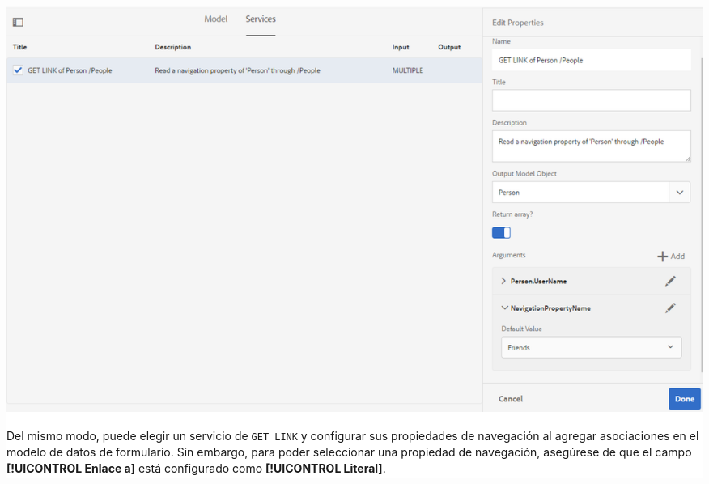 ![edit-prop-nav-prop2](assets/edit-prop-nav-prop2.png)

Del mismo modo, puede elegir un servicio de `GET LINK` y configurar sus propiedades de navegación al agregar asociaciones en el modelo de datos de formulario. Sin embargo, para poder seleccionar una propiedad de navegación, asegúrese de que el campo **[!UICONTROL Enlace a]** está configurado como **[!UICONTROL Literal]**.

